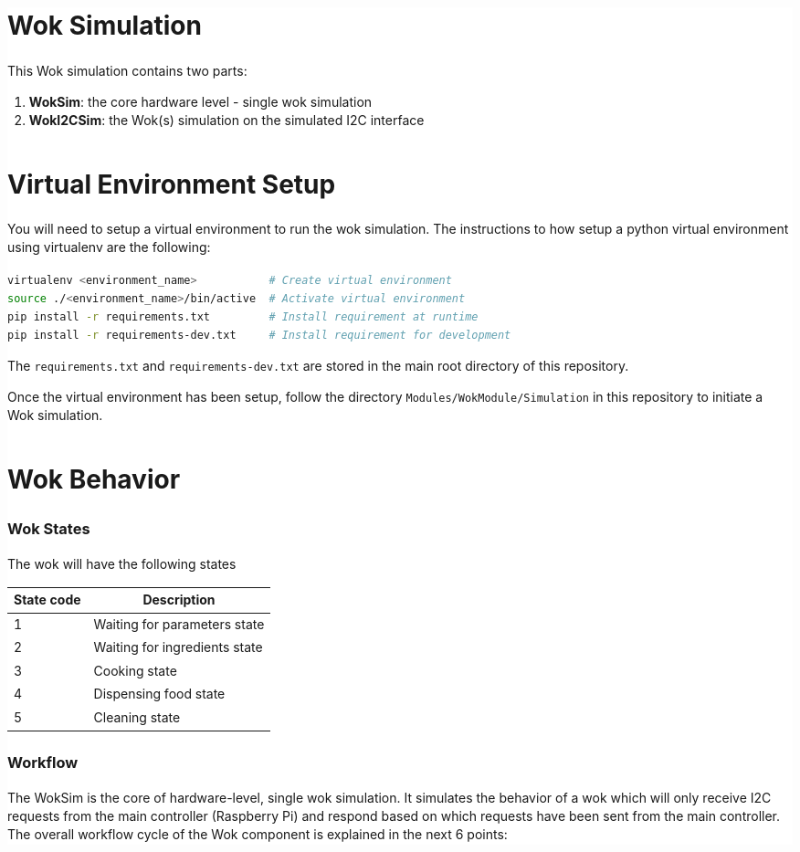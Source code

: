 # Wok Simulation

This Wok simulation contains two parts:

1. **WokSim**: the core hardware level - single wok simulation
2. **WokI2CSim**: the Wok(s) simulation on the simulated I2C interface



# Virtual Environment Setup

You will need to setup a virtual environment to run the wok simulation. The instructions to how setup a python
 virtual environment using virtualenv are the following:

```bash
virtualenv <environment_name>           # Create virtual environment
source ./<environment_name>/bin/active  # Activate virtual environment
pip install -r requirements.txt         # Install requirement at runtime
pip install -r requirements-dev.txt     # Install requirement for development
```

The `requirements.txt` and `requirements-dev.txt` are stored in the main root directory of this repository.

Once the virtual environment has been setup, follow the directory `Modules/WokModule/Simulation` in this repository to initiate a Wok simulation.

# Wok Behavior

### Wok States

The wok will have the following states

| State code | Description                
|-----------|---------------------------
| 1          | Waiting for parameters state    
| 2          | Waiting for ingredients state
| 3          | Cooking state              
| 4          | Dispensing food state      
| 5          | Cleaning state             

### Workflow

The WokSim is the core of hardware-level, single wok simulation. It simulates the behavior of a wok which will only
 receive I2C requests from the main controller (Raspberry Pi) and respond based on which requests have been sent from the main
  controller. The overall workflow cycle of the Wok component is explained in the next 6 points:
